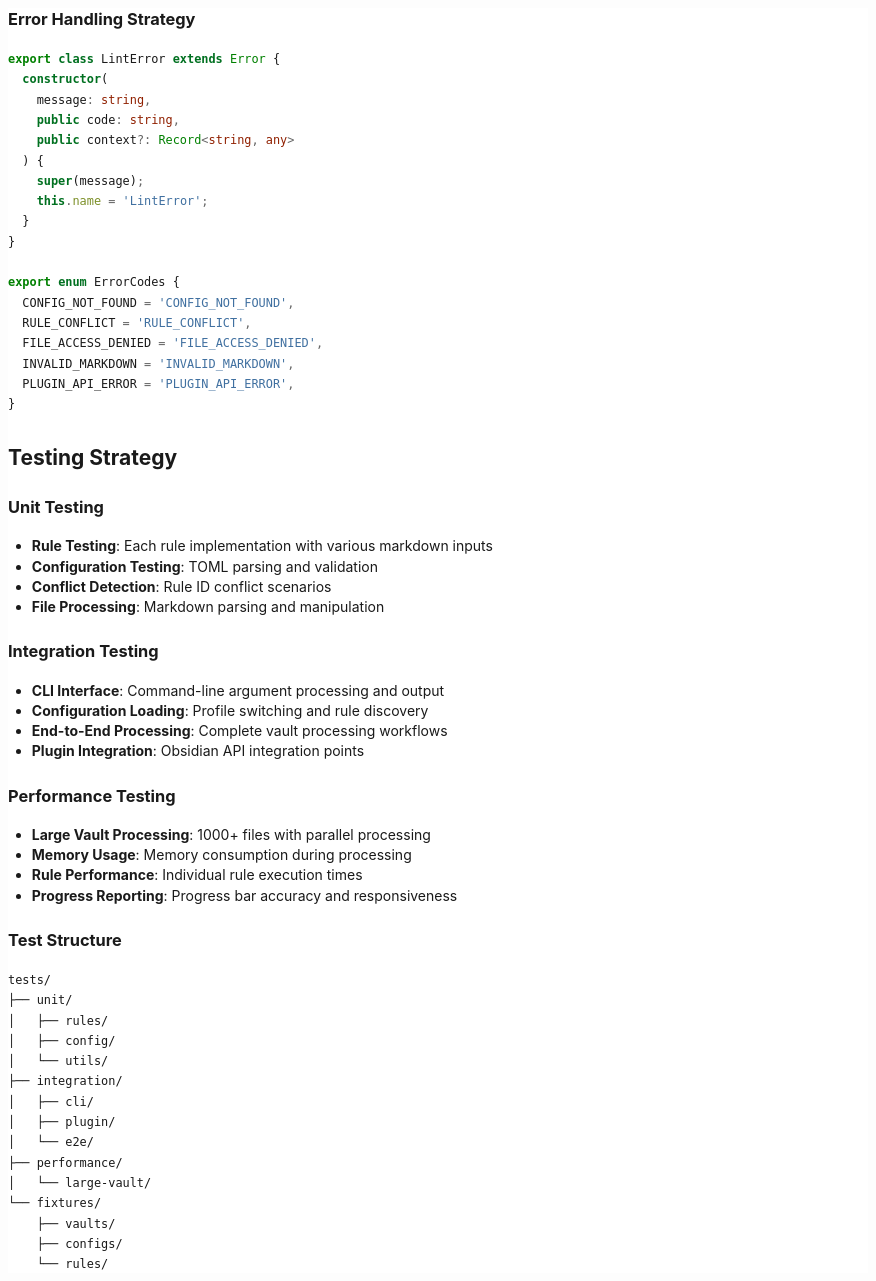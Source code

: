 ### Error Handling Strategy

```typescript
export class LintError extends Error {
  constructor(
    message: string,
    public code: string,
    public context?: Record<string, any>
  ) {
    super(message);
    this.name = 'LintError';
  }
}

export enum ErrorCodes {
  CONFIG_NOT_FOUND = 'CONFIG_NOT_FOUND',
  RULE_CONFLICT = 'RULE_CONFLICT',
  FILE_ACCESS_DENIED = 'FILE_ACCESS_DENIED',
  INVALID_MARKDOWN = 'INVALID_MARKDOWN',
  PLUGIN_API_ERROR = 'PLUGIN_API_ERROR',
}
```

## Testing Strategy

### Unit Testing

- **Rule Testing**: Each rule implementation with various markdown inputs
- **Configuration Testing**: TOML parsing and validation
- **Conflict Detection**: Rule ID conflict scenarios
- **File Processing**: Markdown parsing and manipulation

### Integration Testing

- **CLI Interface**: Command-line argument processing and output
- **Configuration Loading**: Profile switching and rule discovery
- **End-to-End Processing**: Complete vault processing workflows
- **Plugin Integration**: Obsidian API integration points

### Performance Testing

- **Large Vault Processing**: 1000+ files with parallel processing
- **Memory Usage**: Memory consumption during processing
- **Rule Performance**: Individual rule execution times
- **Progress Reporting**: Progress bar accuracy and responsiveness

### Test Structure

```
tests/
├── unit/
│   ├── rules/
│   ├── config/
│   └── utils/
├── integration/
│   ├── cli/
│   ├── plugin/
│   └── e2e/
├── performance/
│   └── large-vault/
└── fixtures/
    ├── vaults/
    ├── configs/
    └── rules/
```